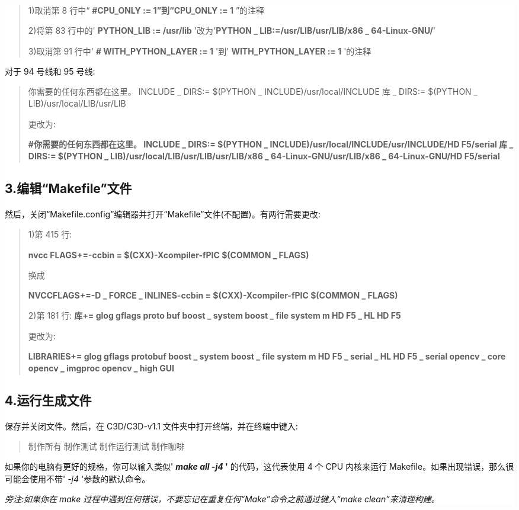 > 1)取消第 8 行中“ **#CPU_ONLY := 1”到“CPU_ONLY := 1** ”的注释
> 
> 2)将第 83 行中的' **PYTHON_LIB := /usr/lib** '改为'**PYTHON _ LIB:=/usr/LIB/usr/LIB/x86 _ 64-Linux-GNU/**'
> 
> 3)取消第 91 行中' **# WITH_PYTHON_LAYER := 1** '到' **WITH_PYTHON_LAYER := 1** '的注释

对于 94 号线和 95 号线:

> 你需要的任何东西都在这里。
> INCLUDE _ DIRS:= $(PYTHON _ INCLUDE)/usr/local/INCLUDE
> 库 _ DIRS:= $(PYTHON _ LIB)/usr/local/LIB/usr/LIB
> 
> 更改为:
> 
> **#你需要的任何东西都在这里。
> INCLUDE _ DIRS:= $(PYTHON _ INCLUDE)/usr/local/INCLUDE/usr/INCLUDE/HD F5/serial
> 库 _ DIRS:= $(PYTHON _ LIB)/usr/local/LIB/usr/LIB/usr/LIB/x86 _ 64-Linux-GNU/usr/LIB/x86 _ 64-Linux-GNU/HD F5/serial**

## 3.编辑“Makefile”文件

然后，关闭“Makefile.config”编辑器并打开“Makefile”文件(不配置)。有两行需要更改:

> 1)第 415 行:
> 
> **nvcc FLAGS+=-ccbin = $(CXX)-Xcompiler-fPIC $(COMMON _ FLAGS)**
> 
> 换成
> 
> **NVCCFLAGS+=-D _ FORCE _ INLINES-ccbin = $(CXX)-Xcompiler-fPIC $(COMMON _ FLAGS)**
> 
> 2)第 181 行:
> **库+= glog gflags proto buf boost _ system boost _ file system m HD F5 _ HL HD F5**
> 
> 更改为:
> 
> **LIBRARIES+= glog gflags protobuf boost _ system boost _ file system m HD F5 _ serial _ HL HD F5 _ serial opencv _ core opencv _ imgproc opencv _ high GUI**

## 4.运行生成文件

保存并关闭文件。然后，在 C3D/C3D-v1.1 文件夹中打开终端，并在终端中键入:

> 制作所有
> 制作测试
> 制作运行测试
> 制作咖啡

如果你的电脑有更好的规格，你可以输入类似' ***make all -j4* '** 的代码，这代表使用 4 个 CPU 内核来运行 Makefile。如果出现错误，那么很可能会使用不带' *-j4* '参数的默认命令。

*旁注:如果你在 make 过程中遇到任何错误，不要忘记在重复任何“Make”命令之前通过键入“make clean”来清理构建。*
